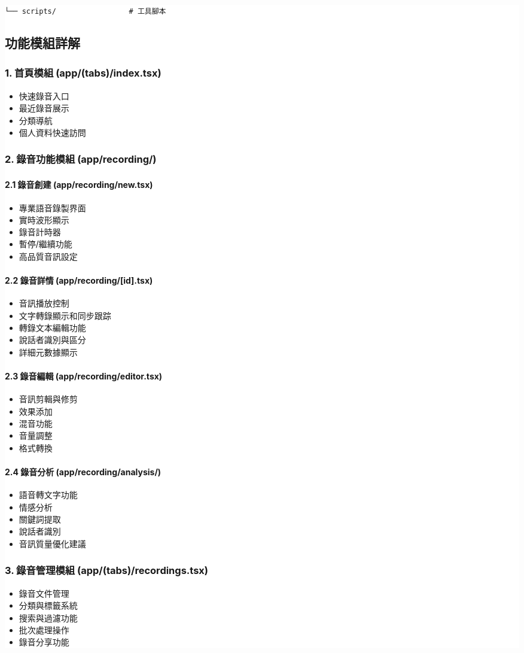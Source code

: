 ```
└── scripts/                 # 工具腳本
```

## 功能模組詳解

### 1. 首頁模組 (app/(tabs)/index.tsx)

- 快速錄音入口
- 最近錄音展示
- 分類導航
- 個人資料快速訪問

### 2. 錄音功能模組 (app/recording/)

#### 2.1 錄音創建 (app/recording/new.tsx)

- 專業語音錄製界面
- 實時波形顯示
- 錄音計時器
- 暫停/繼續功能
- 高品質音訊設定

#### 2.2 錄音詳情 (app/recording/[id].tsx)

- 音訊播放控制
- 文字轉錄顯示和同步跟踪
- 轉錄文本編輯功能
- 說話者識別與區分
- 詳細元數據顯示

#### 2.3 錄音編輯 (app/recording/editor.tsx)

- 音訊剪輯與修剪
- 效果添加
- 混音功能
- 音量調整
- 格式轉換

#### 2.4 錄音分析 (app/recording/analysis/)

- 語音轉文字功能
- 情感分析
- 關鍵詞提取
- 說話者識別
- 音訊質量優化建議

### 3. 錄音管理模組 (app/(tabs)/recordings.tsx)

- 錄音文件管理
- 分類與標籤系統
- 搜索與過濾功能
- 批次處理操作
- 錄音分享功能
